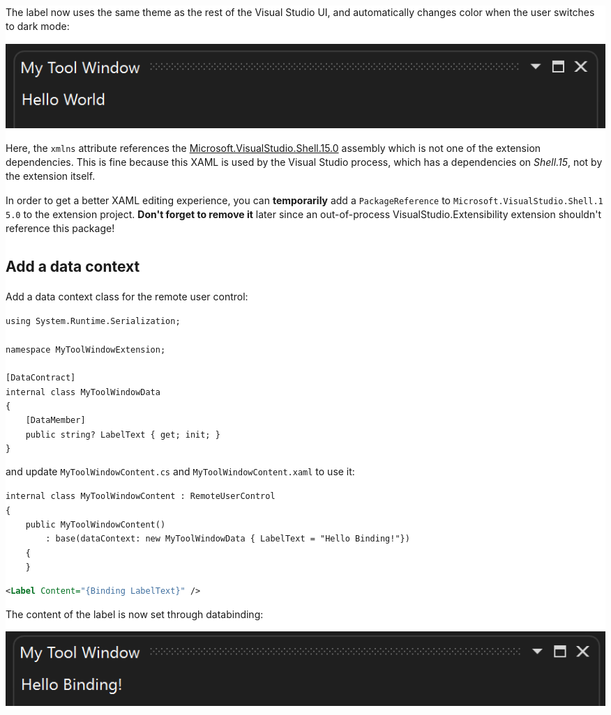 The label now uses the same theme as the rest of the Visual Studio UI, and automatically changes color when the user switches to dark mode:

![Themed tool window](remote-ui-themed.png "Themed tool window")

Here, the `xmlns` attribute references the [Microsoft.VisualStudio.Shell.15.0](https://www.nuget.org/packages/Microsoft.VisualStudio.Shell.15.0) assembly which is not one of the extension dependencies. This is fine because this XAML is used by the Visual Studio process, which has a dependencies on *Shell.15*, not by the extension itself.

In order to get a better XAML editing experience, you can **temporarily** add a `PackageReference` to `Microsoft.VisualStudio.Shell.15.0` to the extension project. **Don't forget to remove it** later since an out-of-process VisualStudio.Extensibility extension shouldn't reference this package!

## Add a data context

Add a data context class for the remote user control:

```CSharp
using System.Runtime.Serialization;

namespace MyToolWindowExtension;

[DataContract]
internal class MyToolWindowData
{
    [DataMember]
    public string? LabelText { get; init; }
}
```

and update `MyToolWindowContent.cs` and `MyToolWindowContent.xaml` to use it:

```CSharp
internal class MyToolWindowContent : RemoteUserControl
{
    public MyToolWindowContent()
        : base(dataContext: new MyToolWindowData { LabelText = "Hello Binding!"})
    {
    }
```

```xml
<Label Content="{Binding LabelText}" />
```

The content of the label is now set through databinding:

![Tool window with data binding](remote-ui-data-binding.png "Tool window with data binding")
